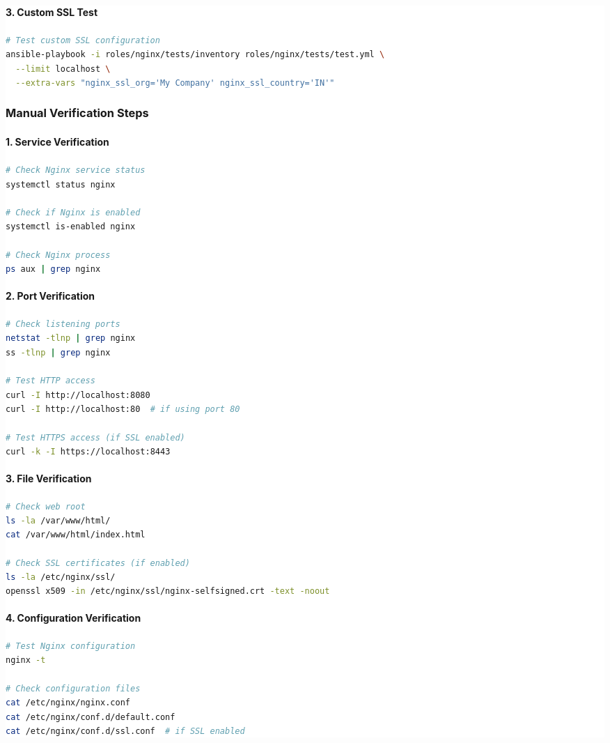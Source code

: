 #### 3. Custom SSL Test

```bash
# Test custom SSL configuration
ansible-playbook -i roles/nginx/tests/inventory roles/nginx/tests/test.yml \
  --limit localhost \
  --extra-vars "nginx_ssl_org='My Company' nginx_ssl_country='IN'"
```

### Manual Verification Steps

#### 1. Service Verification

```bash
# Check Nginx service status
systemctl status nginx

# Check if Nginx is enabled
systemctl is-enabled nginx

# Check Nginx process
ps aux | grep nginx
```

#### 2. Port Verification

```bash
# Check listening ports
netstat -tlnp | grep nginx
ss -tlnp | grep nginx

# Test HTTP access
curl -I http://localhost:8080
curl -I http://localhost:80  # if using port 80

# Test HTTPS access (if SSL enabled)
curl -k -I https://localhost:8443
```

#### 3. File Verification

```bash
# Check web root
ls -la /var/www/html/
cat /var/www/html/index.html

# Check SSL certificates (if enabled)
ls -la /etc/nginx/ssl/
openssl x509 -in /etc/nginx/ssl/nginx-selfsigned.crt -text -noout
```

#### 4. Configuration Verification

```bash
# Test Nginx configuration
nginx -t

# Check configuration files
cat /etc/nginx/nginx.conf
cat /etc/nginx/conf.d/default.conf
cat /etc/nginx/conf.d/ssl.conf  # if SSL enabled
```
